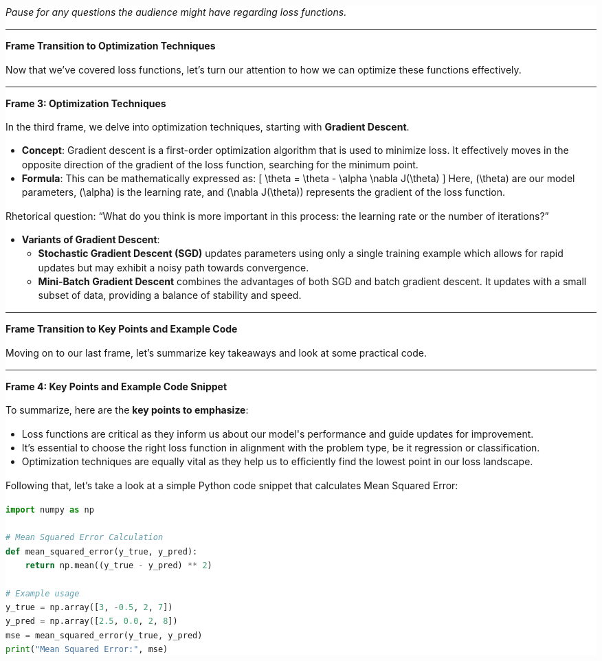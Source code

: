 *Pause for any questions the audience might have regarding loss functions.*

---

**Frame Transition to Optimization Techniques**

Now that we’ve covered loss functions, let’s turn our attention to how we can optimize these functions effectively. 

---

**Frame 3: Optimization Techniques**

In the third frame, we delve into optimization techniques, starting with **Gradient Descent**. 

- **Concept**: Gradient descent is a first-order optimization algorithm that is used to minimize loss. It effectively moves in the opposite direction of the gradient of the loss function, searching for the minimum point. 
- **Formula**: This can be mathematically expressed as:
  \[
  \theta = \theta - \alpha \nabla J(\theta)
  \]
  Here, \(\theta\) are our model parameters, \(\alpha\) is the learning rate, and \(\nabla J(\theta)\) represents the gradient of the loss function.

Rhetorical question: “What do you think is more important in this process: the learning rate or the number of iterations?”

- **Variants of Gradient Descent**: 
    - **Stochastic Gradient Descent (SGD)** updates parameters using only a single training example which allows for rapid updates but may exhibit a noisy path towards convergence.
    - **Mini-Batch Gradient Descent** combines the advantages of both SGD and batch gradient descent. It updates with a small subset of data, providing a balance of stability and speed.

---

**Frame Transition to Key Points and Example Code**

Moving on to our last frame, let’s summarize key takeaways and look at some practical code.

---

**Frame 4: Key Points and Example Code Snippet**

To summarize, here are the **key points to emphasize**:

- Loss functions are critical as they inform us about our model's performance and guide updates for improvement.
- It’s essential to choose the right loss function in alignment with the problem type, be it regression or classification.
- Optimization techniques are equally vital as they help us to efficiently find the lowest point in our loss landscape.

Following that, let’s take a look at a simple Python code snippet that calculates Mean Squared Error:

```python
import numpy as np

# Mean Squared Error Calculation
def mean_squared_error(y_true, y_pred):
    return np.mean((y_true - y_pred) ** 2)

# Example usage
y_true = np.array([3, -0.5, 2, 7])
y_pred = np.array([2.5, 0.0, 2, 8])
mse = mean_squared_error(y_true, y_pred)
print("Mean Squared Error:", mse)
```
